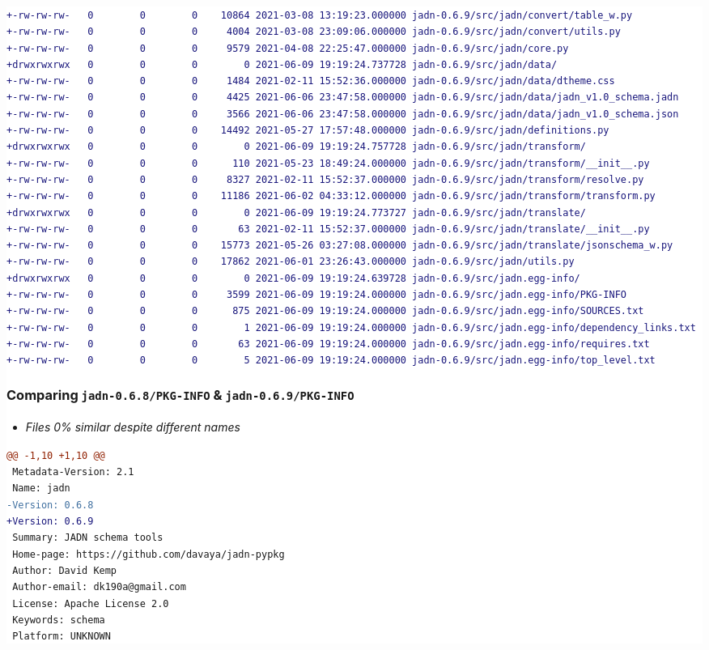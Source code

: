 ```diff
+-rw-rw-rw-   0        0        0    10864 2021-03-08 13:19:23.000000 jadn-0.6.9/src/jadn/convert/table_w.py
+-rw-rw-rw-   0        0        0     4004 2021-03-08 23:09:06.000000 jadn-0.6.9/src/jadn/convert/utils.py
+-rw-rw-rw-   0        0        0     9579 2021-04-08 22:25:47.000000 jadn-0.6.9/src/jadn/core.py
+drwxrwxrwx   0        0        0        0 2021-06-09 19:19:24.737728 jadn-0.6.9/src/jadn/data/
+-rw-rw-rw-   0        0        0     1484 2021-02-11 15:52:36.000000 jadn-0.6.9/src/jadn/data/dtheme.css
+-rw-rw-rw-   0        0        0     4425 2021-06-06 23:47:58.000000 jadn-0.6.9/src/jadn/data/jadn_v1.0_schema.jadn
+-rw-rw-rw-   0        0        0     3566 2021-06-06 23:47:58.000000 jadn-0.6.9/src/jadn/data/jadn_v1.0_schema.json
+-rw-rw-rw-   0        0        0    14492 2021-05-27 17:57:48.000000 jadn-0.6.9/src/jadn/definitions.py
+drwxrwxrwx   0        0        0        0 2021-06-09 19:19:24.757728 jadn-0.6.9/src/jadn/transform/
+-rw-rw-rw-   0        0        0      110 2021-05-23 18:49:24.000000 jadn-0.6.9/src/jadn/transform/__init__.py
+-rw-rw-rw-   0        0        0     8327 2021-02-11 15:52:37.000000 jadn-0.6.9/src/jadn/transform/resolve.py
+-rw-rw-rw-   0        0        0    11186 2021-06-02 04:33:12.000000 jadn-0.6.9/src/jadn/transform/transform.py
+drwxrwxrwx   0        0        0        0 2021-06-09 19:19:24.773727 jadn-0.6.9/src/jadn/translate/
+-rw-rw-rw-   0        0        0       63 2021-02-11 15:52:37.000000 jadn-0.6.9/src/jadn/translate/__init__.py
+-rw-rw-rw-   0        0        0    15773 2021-05-26 03:27:08.000000 jadn-0.6.9/src/jadn/translate/jsonschema_w.py
+-rw-rw-rw-   0        0        0    17862 2021-06-01 23:26:43.000000 jadn-0.6.9/src/jadn/utils.py
+drwxrwxrwx   0        0        0        0 2021-06-09 19:19:24.639728 jadn-0.6.9/src/jadn.egg-info/
+-rw-rw-rw-   0        0        0     3599 2021-06-09 19:19:24.000000 jadn-0.6.9/src/jadn.egg-info/PKG-INFO
+-rw-rw-rw-   0        0        0      875 2021-06-09 19:19:24.000000 jadn-0.6.9/src/jadn.egg-info/SOURCES.txt
+-rw-rw-rw-   0        0        0        1 2021-06-09 19:19:24.000000 jadn-0.6.9/src/jadn.egg-info/dependency_links.txt
+-rw-rw-rw-   0        0        0       63 2021-06-09 19:19:24.000000 jadn-0.6.9/src/jadn.egg-info/requires.txt
+-rw-rw-rw-   0        0        0        5 2021-06-09 19:19:24.000000 jadn-0.6.9/src/jadn.egg-info/top_level.txt
```

### Comparing `jadn-0.6.8/PKG-INFO` & `jadn-0.6.9/PKG-INFO`

 * *Files 0% similar despite different names*

```diff
@@ -1,10 +1,10 @@
 Metadata-Version: 2.1
 Name: jadn
-Version: 0.6.8
+Version: 0.6.9
 Summary: JADN schema tools
 Home-page: https://github.com/davaya/jadn-pypkg
 Author: David Kemp
 Author-email: dk190a@gmail.com
 License: Apache License 2.0
 Keywords: schema
 Platform: UNKNOWN
```
